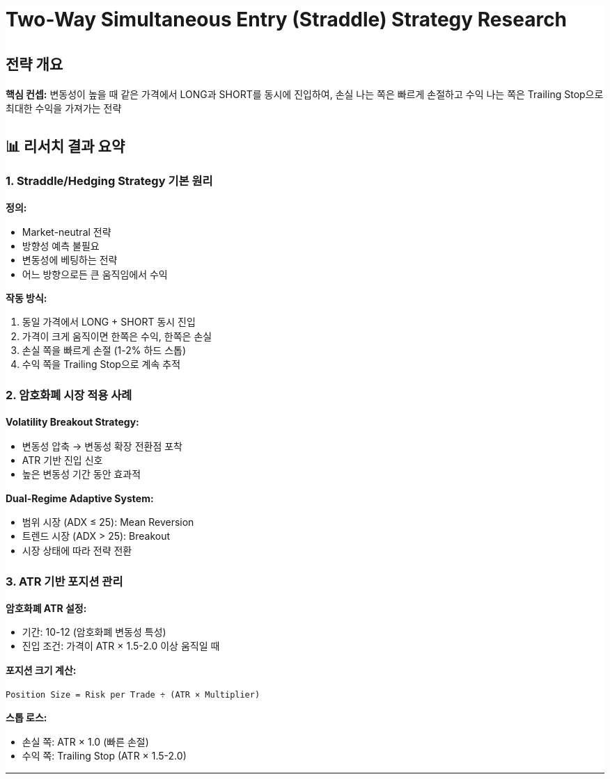 # Two-Way Simultaneous Entry (Straddle) Strategy Research

## 전략 개요

**핵심 컨셉:** 변동성이 높을 때 같은 가격에서 LONG과 SHORT를 동시에 진입하여, 손실 나는 쪽은 빠르게 손절하고 수익 나는 쪽은 Trailing Stop으로 최대한 수익을 가져가는 전략

## 📊 리서치 결과 요약

### 1. Straddle/Hedging Strategy 기본 원리

**정의:**
- Market-neutral 전략
- 방향성 예측 불필요
- 변동성에 베팅하는 전략
- 어느 방향으로든 큰 움직임에서 수익

**작동 방식:**
1. 동일 가격에서 LONG + SHORT 동시 진입
2. 가격이 크게 움직이면 한쪽은 수익, 한쪽은 손실
3. 손실 쪽을 빠르게 손절 (1-2% 하드 스톱)
4. 수익 쪽을 Trailing Stop으로 계속 추적

### 2. 암호화폐 시장 적용 사례

**Volatility Breakout Strategy:**
- 변동성 압축 → 변동성 확장 전환점 포착
- ATR 기반 진입 신호
- 높은 변동성 기간 동안 효과적

**Dual-Regime Adaptive System:**
- 범위 시장 (ADX ≤ 25): Mean Reversion
- 트렌드 시장 (ADX > 25): Breakout
- 시장 상태에 따라 전략 전환

### 3. ATR 기반 포지션 관리

**암호화폐 ATR 설정:**
- 기간: 10-12 (암호화폐 변동성 특성)
- 진입 조건: 가격이 ATR × 1.5-2.0 이상 움직일 때

**포지션 크기 계산:**
```
Position Size = Risk per Trade ÷ (ATR × Multiplier)
```

**스톱 로스:**
- 손실 쪽: ATR × 1.0 (빠른 손절)
- 수익 쪽: Trailing Stop (ATR × 1.5-2.0)

---
